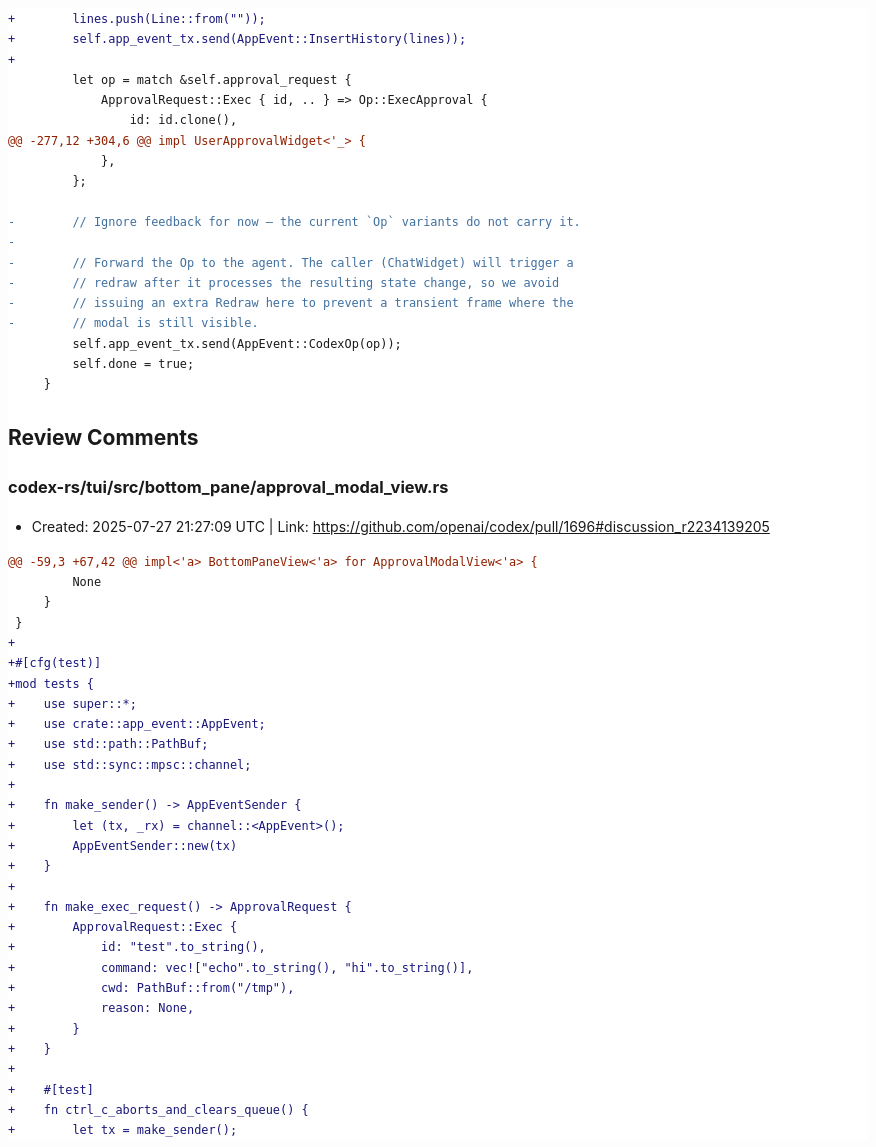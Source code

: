 ```diff
+        lines.push(Line::from(""));
+        self.app_event_tx.send(AppEvent::InsertHistory(lines));
+
         let op = match &self.approval_request {
             ApprovalRequest::Exec { id, .. } => Op::ExecApproval {
                 id: id.clone(),
@@ -277,12 +304,6 @@ impl UserApprovalWidget<'_> {
             },
         };
 
-        // Ignore feedback for now – the current `Op` variants do not carry it.
-
-        // Forward the Op to the agent. The caller (ChatWidget) will trigger a
-        // redraw after it processes the resulting state change, so we avoid
-        // issuing an extra Redraw here to prevent a transient frame where the
-        // modal is still visible.
         self.app_event_tx.send(AppEvent::CodexOp(op));
         self.done = true;
     }
```

## Review Comments

### codex-rs/tui/src/bottom_pane/approval_modal_view.rs

- Created: 2025-07-27 21:27:09 UTC | Link: https://github.com/openai/codex/pull/1696#discussion_r2234139205

```diff
@@ -59,3 +67,42 @@ impl<'a> BottomPaneView<'a> for ApprovalModalView<'a> {
         None
     }
 }
+
+#[cfg(test)]
+mod tests {
+    use super::*;
+    use crate::app_event::AppEvent;
+    use std::path::PathBuf;
+    use std::sync::mpsc::channel;
+
+    fn make_sender() -> AppEventSender {
+        let (tx, _rx) = channel::<AppEvent>();
+        AppEventSender::new(tx)
+    }
+
+    fn make_exec_request() -> ApprovalRequest {
+        ApprovalRequest::Exec {
+            id: "test".to_string(),
+            command: vec!["echo".to_string(), "hi".to_string()],
+            cwd: PathBuf::from("/tmp"),
+            reason: None,
+        }
+    }
+
+    #[test]
+    fn ctrl_c_aborts_and_clears_queue() {
+        let tx = make_sender();
```
